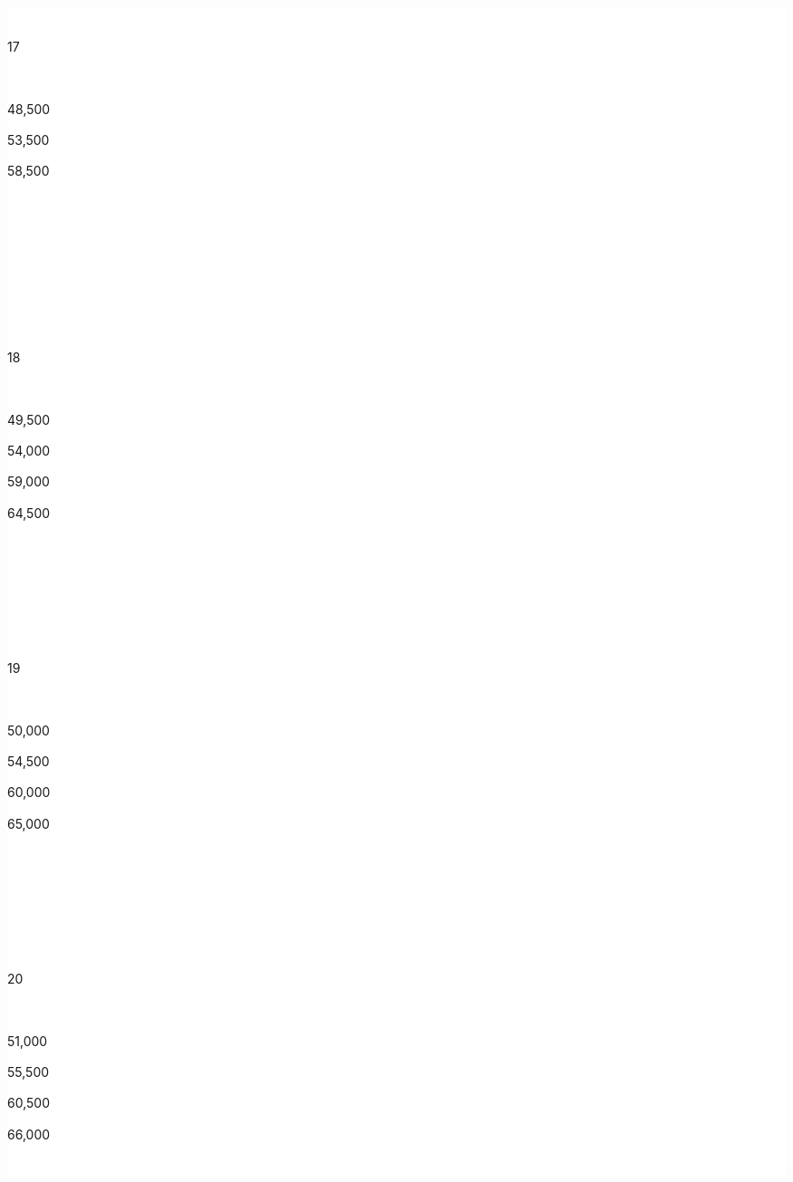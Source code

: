 
 

17

 

48,500

53,500

58,500

 

 

 

 

 

18

 

49,500

54,000

59,000

64,500

 

 

 

 

19

 

50,000

54,500

60,000

65,000

 

 

 

 

20

 

51,000

55,500

60,500

66,000

 
